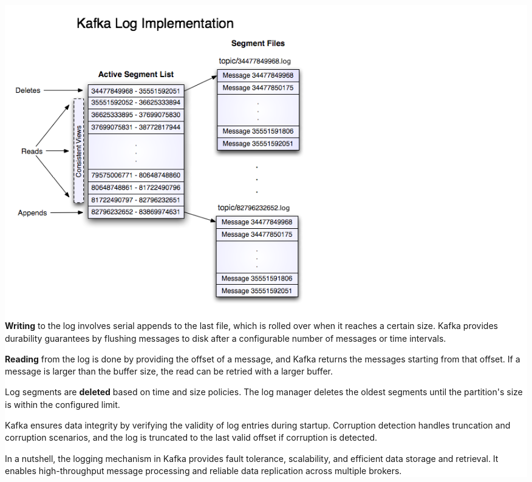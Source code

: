 <img src="image/image.png" width="500px" />

**Writing** to the log involves serial appends to the last file, which is rolled over when it reaches a certain size. Kafka provides durability guarantees by flushing messages to disk after a configurable number of messages or time intervals.

**Reading** from the log is done by providing the offset of a message, and Kafka returns the messages starting from that offset. If a message is larger than the buffer size, the read can be retried with a larger buffer.

Log segments are **deleted** based on time and size policies. The log manager deletes the oldest segments until the partition's size is within the configured limit.

Kafka ensures data integrity by verifying the validity of log entries during startup. Corruption detection handles truncation and corruption scenarios, and the log is truncated to the last valid offset if corruption is detected.

In a nutshell, the logging mechanism in Kafka provides fault tolerance, scalability, and efficient data storage and retrieval. It enables high-throughput message processing and reliable data replication across multiple brokers.